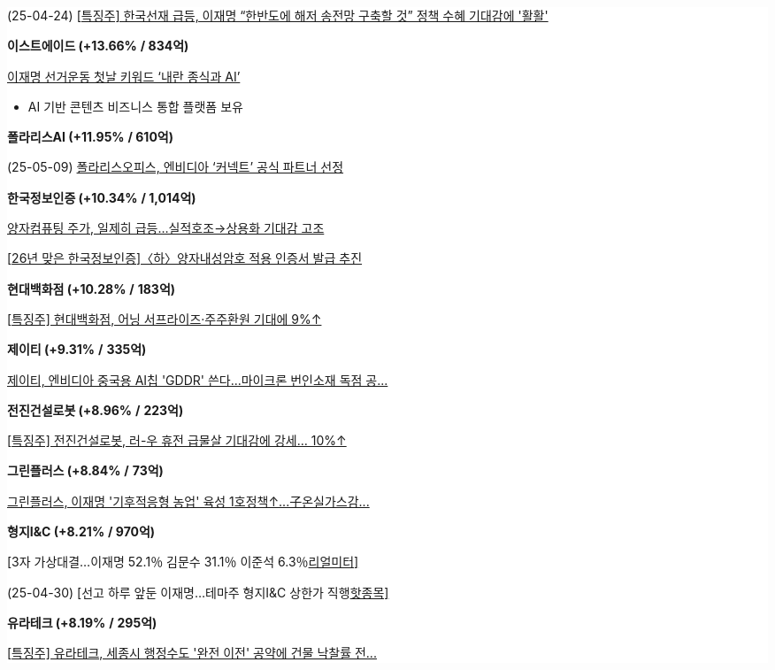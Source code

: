 (25-04-24) [[특징주\] 한국선재 급등, 이재명 “한반도에 해저 송전망 구축할 것” 정책 수혜 기대감에 '활활'](https://www.widedaily.com/news/articleView.html?idxno=265987)



**이스트에이드 (+13.66%** **/ 834억)**

[이재명 선거운동 첫날 키워드 ‘내란 종식과 AI’](https://www.hani.co.kr/arti/politics/election/1196884.html)

- AI 기반 콘텐츠 비즈니스 통합 플랫폼 보유



**폴라리스AI (+11.95%** **/ 610억)**

(25-05-09) [폴라리스오피스, 엔비디아 ‘커넥트’ 공식 파트너 선정](https://n.news.naver.com/mnews/article/003/0013231943?sid=101)



**한국정보인증 (+10.34%** **/ 1,014억)**

[양자컴퓨팅 주가, 일제히 급등…실적호조→상용화 기대감 고조](https://zdnet.co.kr/view/?no=20250512115228)

[[26년 맞은 한국정보인증\]〈하〉양자내성암호 적용 인증서 발급 추진](https://n.news.naver.com/mnews/article/030/0003311222?sid=105)



**현대백화점 (+10.28%** **/** **183억)**

[[특징주\] 현대백화점, 어닝 서프라이즈·주주환원 기대에 9%↑](https://www.newsworks.co.kr/news/articleView.html?idxno=795433)



**제이티 (+9.31%** **/** **335억)**

[제이티, 엔비디아 중국용 AI칩 'GDDR' 쓴다...마이크론 번인소재 독점 공...](http://www.fnnews.com/news/202505121104460168)



**전진건설로봇 (+8.96%** **/** **223억)**

[[특징주\] 전진건설로봇, 러-우 휴전 급물살 기대감에 강세… 10%↑](https://www.moneys.co.kr/article/2025051210092084084)



**그린플러스 (+8.84%** **/** **73억)**

[그린플러스, 이재명 '기후적응형 농업' 육성 1호정책↑...子온실가스감...](http://www.fnnews.com/news/202505121428440611)



**형지I&C (+8.21%** **/ 970억)**

[3자 가상대결…이재명 52.1％ 김문수 31.1％ 이준석 6.3％[리얼미터\]](https://n.news.naver.com/mnews/article/001/0015380189?sid=100)

(25-04-30) [선고 하루 앞둔 이재명…테마주 형지I&C 상한가 직행[핫종목\]](https://www.news1.kr/finance/market-exr/5769328)



**유라테크 (+8.19%** **/** **295억)**

[[특징주\] 유라테크, 세종시 행정수도 '완전 이전' 공약에 건물 낙찰률 전...](https://www.financialpost.co.kr/news/articleView.html?idxno=226091)


